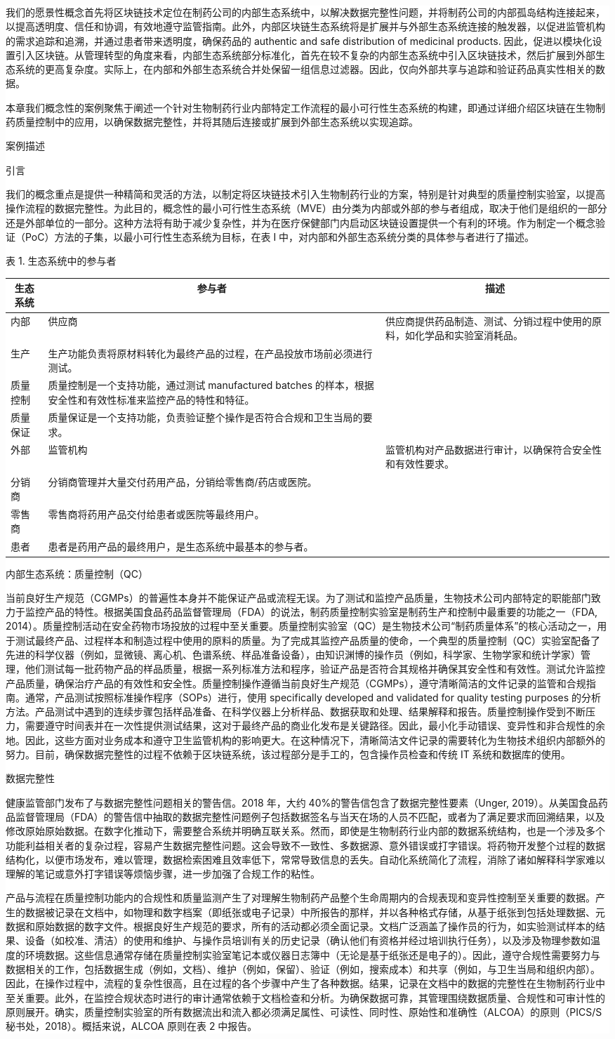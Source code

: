 我们的愿景性概念首先将区块链技术定位在制药公司的内部生态系统中，以解决数据完整性问题，并将制药公司的内部孤岛结构连接起来，以提高透明度、信任和协调，有效地遵守监管指南。此外，内部区块链生态系统将是扩展并与外部生态系统连接的触发器，以促进监管机构的需求追踪和追溯，并通过患者带来透明度，确保药品的 authentic and safe distribution of medicinal products. 因此，促进以模块化设置引入区块链。从管理转型的角度来看，内部生态系统部分标准化，首先在较不复杂的内部生态系统中引入区块链技术，然后扩展到外部生态系统的更高复杂度。实际上，在内部和外部生态系统合并处保留一组信息过滤器。因此，仅向外部共享与追踪和验证药品真实性相关的数据。

本章我们概念性的案例聚焦于阐述一个针对生物制药行业内部特定工作流程的最小可行性生态系统的构建，即通过详细介绍区块链在生物制药质量控制中的应用，以确保数据完整性，并将其随后连接或扩展到外部生态系统以实现追踪。

案例描述

引言

我们的概念重点是提供一种精简和灵活的方法，以制定将区块链技术引入生物制药行业的方案，特别是针对典型的质量控制实验室，以提高操作流程的数据完整性。为此目的，概念性的最小可行性生态系统（MVE）由分类为内部或外部的参与者组成，取决于他们是组织的一部分还是外部单位的一部分。这种方法将有助于减少复杂性，并为在医疗保健部门内启动区块链设置提供一个有利的环境。作为制定一个概念验证（PoC）方法的子集，以最小可行性生态系统为目标，在表 I 中，对内部和外部生态系统分类的具体参与者进行了描述。

表 1. 生态系统中的参与者

| 生态系统 | 参与者 | 描述 |
| --- | --- | --- |
| 内部 | 供应商 | 供应商提供药品制造、测试、分销过程中使用的原料，如化学品和实验室消耗品。 |
| 生产 | 生产功能负责将原材料转化为最终产品的过程，在产品投放市场前必须进行测试。 |
| 质量控制 | 质量控制是一个支持功能，通过测试 manufactured batches 的样本，根据安全性和有效性标准来监控产品的特性和特征。 |
| 质量保证 | 质量保证是一个支持功能，负责验证整个操作是否符合合规和卫生当局的要求。 |
| 外部 | 监管机构 | 监管机构对产品数据进行审计，以确保符合安全性和有效性要求。 |
| 分销商 | 分销商管理并大量交付药用产品，分销给零售商/药店或医院。 |
| 零售商 | 零售商将药用产品交付给患者或医院等最终用户。 |
| 患者 | 患者是药用产品的最终用户，是生态系统中最基本的参与者。 |

内部生态系统：质量控制（QC）

当前良好生产规范（CGMPs）的普遍性本身并不能保证产品或流程无误。为了测试和监控产品质量，生物技术公司内部特定的职能部门致力于监控产品的特性。根据美国食品药品监督管理局（FDA）的说法，制药质量控制实验室是制药生产和控制中最重要的功能之一（FDA, 2014）。质量控制活动在安全药物市场投放的过程中至关重要。质量控制实验室（QC）是生物技术公司“制药质量体系”的核心活动之一，用于测试最终产品、过程样本和制造过程中使用的原料的质量。为了完成其监控产品质量的使命，一个典型的质量控制（QC）实验室配备了先进的科学仪器（例如，显微镜、离心机、色谱系统、样品准备设备），由知识渊博的操作员（例如，科学家、生物学家和统计学家）管理，他们测试每一批药物产品的样品质量，根据一系列标准方法和程序，验证产品是否符合其规格并确保其安全性和有效性。测试允许监控产品质量，确保治疗产品的有效性和安全性。质量控制操作遵循当前良好生产规范（CGMPs），遵守清晰简洁的文件记录的监管和合规指南。通常，产品测试按照标准操作程序（SOPs）进行，使用 specifically developed and validated for quality testing purposes 的分析方法。产品测试中遇到的连续步骤包括样品准备、在科学仪器上分析样品、数据获取和处理、结果解释和报告。质量控制操作受到不断压力，需要遵守时间表并在一次性提供测试结果，这对于最终产品的商业化发布是关键路径。因此，最小化手动错误、变异性和非合规性的余地。因此，这些方面对业务成本和遵守卫生监管机构的影响更大。在这种情况下，清晰简洁文件记录的需要转化为生物技术组织内部额外的努力。目前，确保数据完整性的过程不依赖于区块链系统，该过程部分是手工的，包含操作员检查和传统 IT 系统和数据库的使用。

数据完整性

健康监管部门发布了与数据完整性问题相关的警告信。2018 年，大约 40%的警告信包含了数据完整性要素（Unger, 2019）。从美国食品药品监督管理局（FDA）的警告信中抽取的数据完整性问题例子包括数据签名与当天在场的人员不匹配，或者为了满足要求而回溯结果，以及修改原始原始数据。在数字化推动下，需要整合系统并明确互联关系。然而，即使是生物制药行业内部的数据系统结构，也是一个涉及多个功能利益相关者的复杂过程，容易产生数据完整性问题。这会导致不一致性、多数据源、意外错误或打字错误。将药物开发整个过程的数据结构化，以便市场发布，难以管理，数据检索困难且效率低下，常常导致信息的丢失。自动化系统简化了流程，消除了诸如解释科学家难以理解的笔记或意外打字错误等烦恼步骤，进一步加强了合规工作的粘性。

产品与流程在质量控制功能内的合规性和质量监测产生了对理解生物制药产品整个生命周期内的合规表现和变异性控制至关重要的数据。产生的数据被记录在文档中，如物理和数字档案（即纸张或电子记录）中所报告的那样，并以各种格式存储，从基于纸张到包括处理数据、元数据和原始数据的数字文件。根据良好生产规范的要求，所有的活动都必须全面记录。文档广泛涵盖了操作员的行为，如实验测试样本的结果、设备（如校准、清洁）的使用和维护、与操作员培训有关的历史记录（确认他们有资格并经过培训执行任务），以及涉及物理参数如温度的环境数据。这些信息通常存储在质量控制实验室笔记本或仪器日志簿中（无论是基于纸张还是电子的）。因此，遵守合规性需要努力与数据相关的工作，包括数据生成（例如，文档）、维护（例如，保留）、验证（例如，搜索成本）和共享（例如，与卫生当局和组织内部）。因此，在操作过程中，流程的复杂性很高，且在过程的各个步骤中产生了各种数据。结果，记录在文档中的数据的完整性在生物制药行业中至关重要。此外，在监控合规状态时进行的审计通常依赖于文档检查和分析。为确保数据可靠，其管理围绕数据质量、合规性和可审计性的原则展开。确实，质量控制实验室的所有数据流出和流入都必须满足属性、可读性、同时性、原始性和准确性（ALCOA）的原则（PICS/S 秘书处，2018）。概括来说，ALCOA 原则在表 2 中报告。
